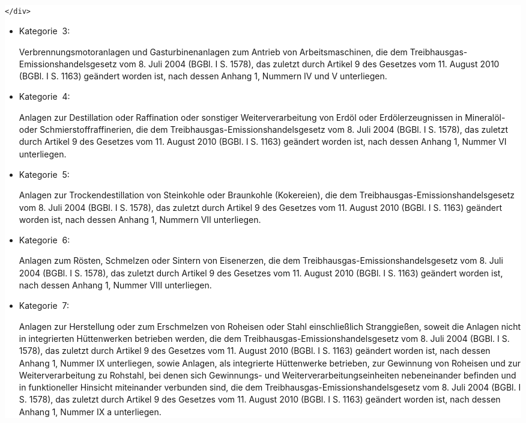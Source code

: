     </div>

  - Kategorie  3:
    
    <div style="">
    
    Verbrennungsmotoranlagen und Gasturbinenanlagen zum Antrieb von
    Arbeitsmaschinen, die dem Treibhausgas-Emissionshandelsgesetz vom 8.
    Juli 2004 (BGBl. I S. 1578), das zuletzt durch Artikel 9 des
    Gesetzes vom 11. August 2010 (BGBl. I S. 1163) geändert worden ist,
    nach dessen Anhang 1, Nummern IV und V unterliegen.
    
    </div>

  - Kategorie  4:
    
    <div style="">
    
    Anlagen zur Destillation oder Raffination oder sonstiger
    Weiterverarbeitung von Erdöl oder Erdölerzeugnissen in Mineralöl-
    oder Schmierstoffraffinerien, die dem
    Treibhausgas-Emissionshandelsgesetz vom 8. Juli 2004 (BGBl. I S.
    1578), das zuletzt durch Artikel 9 des Gesetzes vom 11. August 2010
    (BGBl. I S. 1163) geändert worden ist, nach dessen Anhang 1, Nummer
    VI unterliegen.
    
    </div>

  - Kategorie  5:
    
    <div style="">
    
    Anlagen zur Trockendestillation von Steinkohle oder Braunkohle
    (Kokereien), die dem Treibhausgas-Emissionshandelsgesetz vom 8. Juli
    2004 (BGBl. I S. 1578), das zuletzt durch Artikel 9 des Gesetzes vom
    11. August 2010 (BGBl. I S. 1163) geändert worden ist, nach dessen
    Anhang 1, Nummern VII unterliegen.
    
    </div>

  - Kategorie  6:
    
    <div style="">
    
    Anlagen zum Rösten, Schmelzen oder Sintern von Eisenerzen, die dem
    Treibhausgas-Emissionshandelsgesetz vom 8. Juli 2004 (BGBl. I S.
    1578), das zuletzt durch Artikel 9 des Gesetzes vom 11. August 2010
    (BGBl. I S. 1163) geändert worden ist, nach dessen Anhang 1, Nummer
    VIII unterliegen.
    
    </div>

  - Kategorie  7:
    
    <div style="">
    
    Anlagen zur Herstellung oder zum Erschmelzen von Roheisen oder Stahl
    einschließlich Stranggießen, soweit die Anlagen nicht in
    integrierten Hüttenwerken betrieben werden, die dem
    Treibhausgas-Emissionshandelsgesetz vom 8. Juli 2004 (BGBl. I S.
    1578), das zuletzt durch Artikel 9 des Gesetzes vom 11. August 2010
    (BGBl. I S. 1163) geändert worden ist, nach dessen Anhang 1, Nummer
    IX unterliegen, sowie Anlagen, als integrierte Hüttenwerke
    betrieben, zur Gewinnung von Roheisen und zur Weiterverarbeitung zu
    Rohstahl, bei denen sich Gewinnungs- und
    Weiterverarbeitungseinheiten nebeneinander befinden und in
    funktioneller Hinsicht miteinander verbunden sind, die dem
    Treibhausgas-Emissionshandelsgesetz vom 8. Juli 2004 (BGBl. I S.
    1578), das zuletzt durch Artikel 9 des Gesetzes vom 11. August 2010
    (BGBl. I S. 1163) geändert worden ist, nach dessen Anhang 1, Nummer
    IX a unterliegen.
    